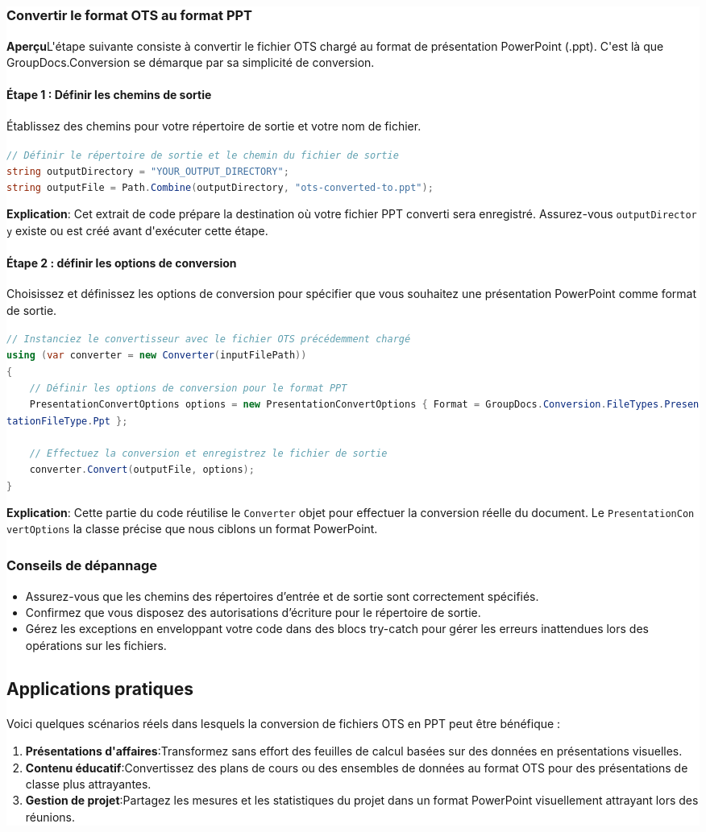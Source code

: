 ### Convertir le format OTS au format PPT

**Aperçu**L'étape suivante consiste à convertir le fichier OTS chargé au format de présentation PowerPoint (.ppt). C'est là que GroupDocs.Conversion se démarque par sa simplicité de conversion.

#### Étape 1 : Définir les chemins de sortie
Établissez des chemins pour votre répertoire de sortie et votre nom de fichier.

```csharp
// Définir le répertoire de sortie et le chemin du fichier de sortie
string outputDirectory = "YOUR_OUTPUT_DIRECTORY";
string outputFile = Path.Combine(outputDirectory, "ots-converted-to.ppt");
```
**Explication**: Cet extrait de code prépare la destination où votre fichier PPT converti sera enregistré. Assurez-vous `outputDirectory` existe ou est créé avant d'exécuter cette étape.

#### Étape 2 : définir les options de conversion
Choisissez et définissez les options de conversion pour spécifier que vous souhaitez une présentation PowerPoint comme format de sortie.

```csharp
// Instanciez le convertisseur avec le fichier OTS précédemment chargé
using (var converter = new Converter(inputFilePath))
{
    // Définir les options de conversion pour le format PPT
    PresentationConvertOptions options = new PresentationConvertOptions { Format = GroupDocs.Conversion.FileTypes.PresentationFileType.Ppt };

    // Effectuez la conversion et enregistrez le fichier de sortie
    converter.Convert(outputFile, options);
}
```
**Explication**: Cette partie du code réutilise le `Converter` objet pour effectuer la conversion réelle du document. Le `PresentationConvertOptions` la classe précise que nous ciblons un format PowerPoint.

### Conseils de dépannage

- Assurez-vous que les chemins des répertoires d’entrée et de sortie sont correctement spécifiés.
- Confirmez que vous disposez des autorisations d’écriture pour le répertoire de sortie.
- Gérez les exceptions en enveloppant votre code dans des blocs try-catch pour gérer les erreurs inattendues lors des opérations sur les fichiers.

## Applications pratiques

Voici quelques scénarios réels dans lesquels la conversion de fichiers OTS en PPT peut être bénéfique :
1. **Présentations d'affaires**:Transformez sans effort des feuilles de calcul basées sur des données en présentations visuelles.
2. **Contenu éducatif**:Convertissez des plans de cours ou des ensembles de données au format OTS pour des présentations de classe plus attrayantes.
3. **Gestion de projet**:Partagez les mesures et les statistiques du projet dans un format PowerPoint visuellement attrayant lors des réunions.
